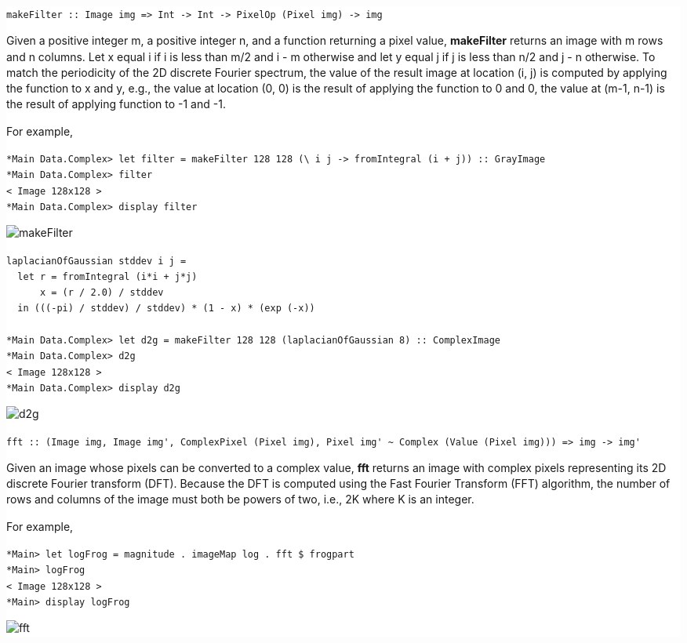 
    makeFilter :: Image img => Int -> Int -> PixelOp (Pixel img) -> img

Given a positive integer m, a positive integer n, and a function 
returning a pixel value, **makeFilter** returns an image with m rows 
and n columns. Let x equal i if i is less than m/2 and i - m otherwise 
and let y equal j if j is less than n/2 and j - n otherwise. To match 
the periodicity of the 2D discrete Fourier spectrum, the value of the 
result image at location (i, j) is computed by applying the function to x 
and y, e.g., the value at location (0, 0) is the result of applying the 
function to 0 and 0, the value at (m-1, n-1) is the result of applying 
function to -1 and -1.

For example,


    *Main Data.Complex> let filter = makeFilter 128 128 (\ i j -> fromIntegral (i + j)) :: GrayImage
    *Main Data.Complex> filter
    < Image 128x128 >
    *Main Data.Complex> display filter


![makeFilter][]


    laplacianOfGaussian stddev i j =
      let r = fromIntegral (i*i + j*j)
          x = (r / 2.0) / stddev 
      in (((-pi) / stddev) / stddev) * (1 - x) * (exp (-x))
    
    *Main Data.Complex> let d2g = makeFilter 128 128 (laplacianOfGaussian 8) :: ComplexImage
    *Main Data.Complex> d2g
    < Image 128x128 >
    *Main Data.Complex> display d2g


![d2g][]

    fft :: (Image img, Image img', ComplexPixel (Pixel img), Pixel img' ~ Complex (Value (Pixel img))) => img -> img'

Given an image whose pixels can be converted to a complex value, 
**fft** returns an image with complex pixels representing its 2D discrete 
Fourier transform (DFT). Because the DFT is computed using the Fast Fourier 
Transform (FFT) algorithm, the number of rows and columns of the image 
must both be powers of two, i.e., 2K where K is an integer.

For example,


    *Main> let logFrog = magnitude . imageMap log . fft $ frogpart
    *Main> logFrog
    < Image 128x128 >
    *Main> display logFrog


![fft][]


[gradient]: https://raw.github.com/jcollard/unm-hip/master/examples/gradient.jpg "gradient"
[signal]: https://raw.github.com/jcollard/unm-hip/master/examples/signal.jpg "signal"
[frog]: https://raw.github.com/jcollard/unm-hip/master/examples/frog.jpg "frog"
[transposeFrog]: https://raw.github.com/jcollard/unm-hip/master/examples/transposefrog.jpg "transposeFrog"
[convolverows]: https://raw.github.com/jcollard/unm-hip/master/examples/convolverows.jpg "convolverows"
[convolvecols]: https://raw.github.com/jcollard/unm-hip/master/examples/convolvecols.jpg "convolvecols"
[convolvedxdy]: https://raw.github.com/jcollard/unm-hip/master/examples/convolvedxdy.jpg "convolvedxdy"
[convolve]: https://raw.github.com/jcollard/unm-hip/master/examples/convolve.jpg "convolve"
[downsampleColsFrog]: https://raw.github.com/jcollard/unm-hip/master/examples/downsamplecolsfrog.jpg "downsampleColsFrog"
[downsampleRowsFrog]: https://raw.github.com/jcollard/unm-hip/master/examples/downsamplerowsfrog.jpg "downsampleRowsFrog"
[downsampleFrog]: https://raw.github.com/jcollard/unm-hip/master/examples/downsamplefrog.jpg "downsampleFrog"
[upsampleCols]: https://raw.github.com/jcollard/unm-hip/master/examples/upsamplecols.jpg "upsampleCols"
[upsampleRows]: https://raw.github.com/jcollard/unm-hip/master/examples/upsamplerows.jpg "upsampleRows"
[upsample]: https://raw.github.com/jcollard/unm-hip/master/examples/upsample.jpg "upsample"
[padFrog]: https://raw.github.com/jcollard/unm-hip/master/examples/padfrog.jpg "padFrog"
[cropFrog]: https://raw.github.com/jcollard/unm-hip/master/examples/cropfrog.jpg "cropFrog"
[leftToRight]: https://raw.github.com/jcollard/unm-hip/master/examples/lefttoright.jpg "leftToRight"
[topToBottom]: https://raw.github.com/jcollard/unm-hip/master/examples/toptobottom.jpg "topToBottom"
[makeFilter]: https://raw.github.com/jcollard/unm-hip/master/examples/makefilter.jpg "makeFilter"
[d2g]: https://raw.github.com/jcollard/unm-hip/master/examples/d2g.jpg "d2g"
[fft]: https://raw.github.com/jcollard/unm-hip/master/examples/fft.jpg "fft"
[fftd2g]: https://raw.github.com/jcollard/unm-hip/master/examples/fftd2g.jpg "fftd2g"
[g]: https://raw.github.com/jcollard/unm-hip/master/examples/g.jpg "g"
[fftg]: https://raw.github.com/jcollard/unm-hip/master/examples/fftg.jpg "fftg"
[ifft]: https://raw.github.com/jcollard/unm-hip/master/examples/ifft.jpg "ifft"
[ifft2]: https://raw.github.com/jcollard/unm-hip/master/examples/ifft2.jpg "ifft2"
[consine]: https://raw.github.com/jcollard/unm-hip/master/examples/cosine.jpg "consine"
[realPart]: https://raw.github.com/jcollard/unm-hip/master/examples/realpart.jpg "realPart"
[realPart2]: https://raw.github.com/jcollard/unm-hip/master/examples/realpart2.jpg "realPart2"
[sine]: https://raw.github.com/jcollard/unm-hip/master/examples/sine.jpg "sine"
[complexSignalToRectangular]: https://raw.github.com/jcollard/unm-hip/master/examples/complexsignaltorectangular.jpg "complexSignalToRectangular"
[angle]: https://raw.github.com/jcollard/unm-hip/master/examples/angle.jpg "angle"
[complexImageToPolar]: https://raw.github.com/jcollard/unm-hip/master/examples/compleximagetopolar.jpg "complexImageToPolar"